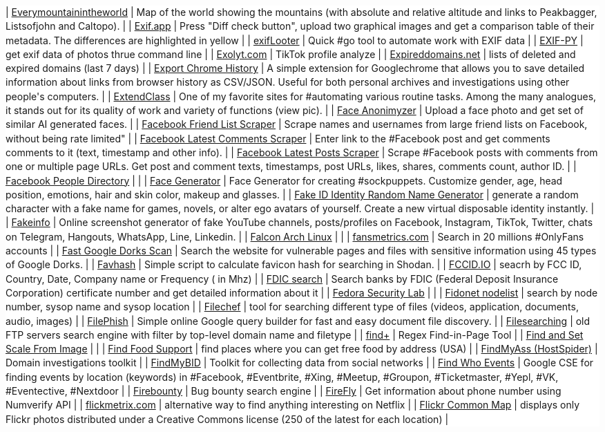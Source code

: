 | [Everymountainintheworld](http://everymountainintheworld.com/) | Map of the world showing the mountains (with absolute and relative altitude and links to Peakbagger, Listsofjohn and Caltopo). |
| [Exif.app](http://exif.app) | Press "Diff check button", upload two graphical images and get a comparison table of their metadata. The differences are highlighted in yellow |
| [exifLooter](https://github.com/aydinnyunus/exifLooter) | Quick #go tool to automate work with EXIF data |
| [EXIF-PY](https://github.com/ianare/exif-py) | get exif data of photos thrue command line |
| [Exolyt.com](https://exolyt.com/) | TikTok profile analyze |
| [Expireddomains.net](https://www.expireddomains.net/deleted-domains/) | lists of deleted and expired domains (last 7 days) |
| [Export Chrome History](https://chrome.google.com/webstore/detail/export-historybookmarks-t/dcoegfodcnjofhjfbhegcgjgapeichlf) | A simple extension for Googlechrome that allows you to save detailed information about links from browser history as CSV/JSON. Useful for both personal archives and investigations using other people's computers. |
| [ExtendClass](https://extendsclass.com/) | One of my favorite sites for #automating various routine tasks. Among the many analogues, it stands out for its quality of work and variety of functions (view pic). |
| [Face Anonimyzer](https://generated.photos/anonymizer) | Upload a face photo and get set of similar AI generated faces. |
| [Facebook Friend List Scraper](https://github.com/narkopolo/fb_friend_list_scraper) | Scrape names and usernames from large friend lists on Facebook, without being rate limited" |
| [Facebook Latest Comments Scraper](https://console.apify.com/actors/w8bYllu7Jq18uWz99) | Enter link to the #Facebook post and get comments comments to it (text, timestamp and other info). |
| [Facebook Latest Posts Scraper](https://console.apify.com/actors/EtZ9lsiipPgKrQIi6) | Scrape #Facebook posts with comments from one or multiple page URLs. Get post and comment texts, timestamps, post URLs, likes, shares, comments count, author ID. |
| [Facebook People Directory](https://www.facebook.com/directory/people/) | |
| [Face Generator](https://generated.photos/face-generator/) | Face Generator for creating #sockpuppets. Customize gender, age, head position, emotions, hair and skin color, makeup and glasses. |
| [Fake ID Identity Random Name Generator](https://www.elfqrin.com/fakeid.php) | generate a random character with a fake name for games, novels, or alter ego avatars of yourself. Create a new virtual disposable identity instantly. |
| [Fakeinfo](https://fakeinfo.net/) | Online screenshot generator of fake YouTube channels, posts/profiles on Facebook, Instagram, TikTok, Twitter, chats on Telegram, Hangouts, WhatsApp, Line, Linkedin. |
| [Falcon Arch Linux](https://sourceforge.net/projects/falcon-archlinux/) | |
| [fansmetrics.com](http://fansmetrics.com) | Search in 20 millions #OnlyFans accounts |
| [Fast Google Dorks Scan](https://github.com/IvanGlinkin/Fast-Google-Dorks-Scan) | Search the website for vulnerable pages and files with sensitive information using 45 types of Google Dorks. |
| [Favhash](https://github.com/imtiazsec/favhash) | Simple script to calculate favicon hash for searching in Shodan. |
| [FCCID.IO](https://fccid.io) | seacrh by FCC ID, Country, Date, Company name or Frequency ( in Mhz) |
| [FDIC search](https://banks.data.fdic.gov/bankfind-suite/bankfind) | Search banks by FDIC (Federal Deposit Insurance Corporation) certificate number and get detailed information about it |
| [Fedora Security Lab](https://labs.fedoraproject.org/security/download/index.html) | |
| [Fidonet nodelist](https://nodehist.fidonet.org.ua/) | search by node number, sysop name and sysop location |
| [Filechef](http://filechef.com) | tool for searching different type of files (videos, application, documents, audio, images) |
| [FilePhish](https://cartographia.github.io/FilePhish/) | Simple online Google query builder for fast and easy document file discovery. |
| [Filesearching](https://filesearching.com) | old FTP servers search engine with filter by top-level domain name and filetype |
| [find+](https://chrome.google.com/webstore/detail/find%2B-regex-find-in-page/fddffkdncgkkdjobemgbpojjeffmmofb/related) | Regex Find-in-Page Tool |
| [Find and Set Scale From Image](https://www.blocklayer.com/scale-fixereng.aspx) | |
| [Find Food Support](https://findfoodsupport.withgoogle.com/) | find places where you can get free food by address (USA) |
| [FindMyAss (HostSpider)](https://github.com/h3x0crypt/HostSpider) | Domain investigations toolkit |
| [FindMyBID](https://findmyfbid.in/) | Toolkit for collecting data from social networks |
| [Find Who Events](https://cse.google.com/cse?cx=017922636351918147428:v7m0tfgk6uj#gsc.tab=0) | Google CSE for finding events by location (keywords) in #Facebook, #Eventbrite, #Xing, #Meetup, #Groupon, #Ticketmaster, #Yepl, #VK, #Eventective, #Nextdoor |
| [Firebounty](https://firebounty.com) | Bug bounty search engine |
| [FireFly](https://github.com/Lexxrt/FireFly) | Get information about phone number using Numverify API |
| [flickmetrix.com](http://flickmetrix.com) | alternative way to find anything interesting on Netflix |
| [Flickr Common Map](http://www.whatsthatpicture.com/flickr/commons-map.php) | displays only Flickr photos distributed under a Creative Commons license (250 of the latest for each location) |